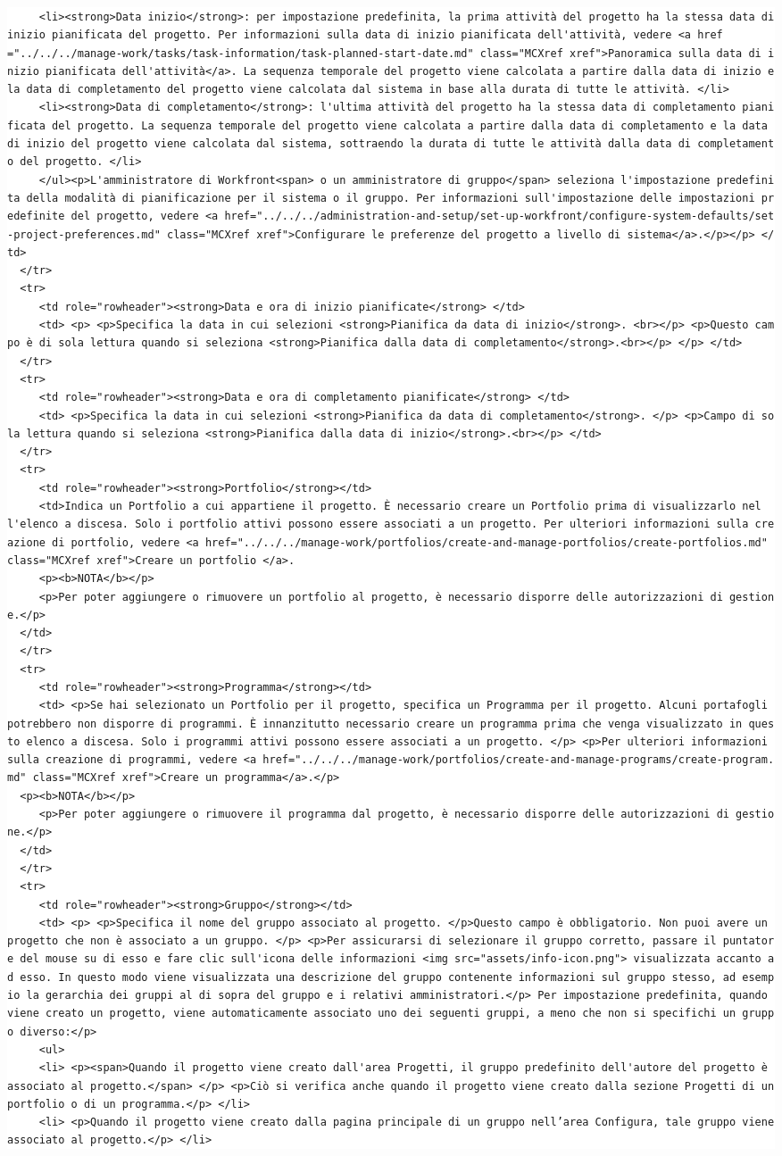          <li><strong>Data inizio</strong>: per impostazione predefinita, la prima attività del progetto ha la stessa data di inizio pianificata del progetto. Per informazioni sulla data di inizio pianificata dell'attività, vedere <a href="../../../manage-work/tasks/task-information/task-planned-start-date.md" class="MCXref xref">Panoramica sulla data di inizio pianificata dell'attività</a>. La sequenza temporale del progetto viene calcolata a partire dalla data di inizio e la data di completamento del progetto viene calcolata dal sistema in base alla durata di tutte le attività. </li> 
         <li><strong>Data di completamento</strong>: l'ultima attività del progetto ha la stessa data di completamento pianificata del progetto. La sequenza temporale del progetto viene calcolata a partire dalla data di completamento e la data di inizio del progetto viene calcolata dal sistema, sottraendo la durata di tutte le attività dalla data di completamento del progetto. </li> 
         </ul><p>L'amministratore di Workfront<span> o un amministratore di gruppo</span> seleziona l'impostazione predefinita della modalità di pianificazione per il sistema o il gruppo. Per informazioni sull'impostazione delle impostazioni predefinite del progetto, vedere <a href="../../../administration-and-setup/set-up-workfront/configure-system-defaults/set-project-preferences.md" class="MCXref xref">Configurare le preferenze del progetto a livello di sistema</a>.</p></p> </td> 
      </tr> 
      <tr> 
         <td role="rowheader"><strong>Data e ora di inizio pianificate</strong> </td> 
         <td> <p> <p>Specifica la data in cui selezioni <strong>Pianifica da data di inizio</strong>. <br></p> <p>Questo campo è di sola lettura quando si seleziona <strong>Pianifica dalla data di completamento</strong>.<br></p> </p> </td> 
      </tr> 
      <tr> 
         <td role="rowheader"><strong>Data e ora di completamento pianificate</strong> </td> 
         <td> <p>Specifica la data in cui selezioni <strong>Pianifica da data di completamento</strong>. </p> <p>Campo di sola lettura quando si seleziona <strong>Pianifica dalla data di inizio</strong>.<br></p> </td> 
      </tr> 
      <tr> 
         <td role="rowheader"><strong>Portfolio</strong></td> 
         <td>Indica un Portfolio a cui appartiene il progetto. È necessario creare un Portfolio prima di visualizzarlo nell'elenco a discesa. Solo i portfolio attivi possono essere associati a un progetto. Per ulteriori informazioni sulla creazione di portfolio, vedere <a href="../../../manage-work/portfolios/create-and-manage-portfolios/create-portfolios.md" class="MCXref xref">Creare un portfolio </a>.
         <p><b>NOTA</b></p>
         <p>Per poter aggiungere o rimuovere un portfolio al progetto, è necessario disporre delle autorizzazioni di gestione.</p>
      </td> 
      </tr> 
      <tr> 
         <td role="rowheader"><strong>Programma</strong></td> 
         <td> <p>Se hai selezionato un Portfolio per il progetto, specifica un Programma per il progetto. Alcuni portafogli potrebbero non disporre di programmi. È innanzitutto necessario creare un programma prima che venga visualizzato in questo elenco a discesa. Solo i programmi attivi possono essere associati a un progetto. </p> <p>Per ulteriori informazioni sulla creazione di programmi, vedere <a href="../../../manage-work/portfolios/create-and-manage-programs/create-program.md" class="MCXref xref">Creare un programma</a>.</p> 
      <p><b>NOTA</b></p>
         <p>Per poter aggiungere o rimuovere il programma dal progetto, è necessario disporre delle autorizzazioni di gestione.</p>   
      </td> 
      </tr> 
      <tr> 
         <td role="rowheader"><strong>Gruppo</strong></td> 
         <td> <p> <p>Specifica il nome del gruppo associato al progetto. </p>Questo campo è obbligatorio. Non puoi avere un progetto che non è associato a un gruppo. </p> <p>Per assicurarsi di selezionare il gruppo corretto, passare il puntatore del mouse su di esso e fare clic sull'icona delle informazioni <img src="assets/info-icon.png"> visualizzata accanto ad esso. In questo modo viene visualizzata una descrizione del gruppo contenente informazioni sul gruppo stesso, ad esempio la gerarchia dei gruppi al di sopra del gruppo e i relativi amministratori.</p> Per impostazione predefinita, quando viene creato un progetto, viene automaticamente associato uno dei seguenti gruppi, a meno che non si specifichi un gruppo diverso:</p> 
         <ul> 
         <li> <p><span>Quando il progetto viene creato dall'area Progetti, il gruppo predefinito dell'autore del progetto è associato al progetto.</span> </p> <p>Ciò si verifica anche quando il progetto viene creato dalla sezione Progetti di un portfolio o di un programma.</p> </li> 
         <li> <p>Quando il progetto viene creato dalla pagina principale di un gruppo nell’area Configura, tale gruppo viene associato al progetto.</p> </li> 